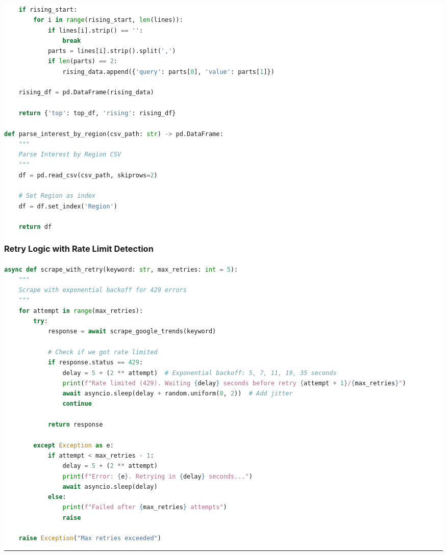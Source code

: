 ```python
    if rising_start:
        for i in range(rising_start, len(lines)):
            if lines[i].strip() == '':
                break
            parts = lines[i].strip().split(',')
            if len(parts) == 2:
                rising_data.append({'query': parts[0], 'value': parts[1]})

    rising_df = pd.DataFrame(rising_data)

    return {'top': top_df, 'rising': rising_df}

def parse_interest_by_region(csv_path: str) -> pd.DataFrame:
    """
    Parse Interest by Region CSV
    """
    df = pd.read_csv(csv_path, skiprows=2)

    # Set Region as index
    df = df.set_index('Region')

    return df
```

### Retry Logic with Rate Limit Detection

```python
async def scrape_with_retry(keyword: str, max_retries: int = 5):
    """
    Scrape with exponential backoff for 429 errors
    """
    for attempt in range(max_retries):
        try:
            response = await scrape_google_trends(keyword)

            # Check if we got rate limited
            if response.status == 429:
                delay = 5 + (2 ** attempt)  # Exponential backoff: 5, 7, 11, 19, 35 seconds
                print(f"Rate limited (429). Waiting {delay} seconds before retry {attempt + 1}/{max_retries}")
                await asyncio.sleep(delay + random.uniform(0, 2))  # Add jitter
                continue

            return response

        except Exception as e:
            if attempt < max_retries - 1:
                delay = 5 + (2 ** attempt)
                print(f"Error: {e}. Retrying in {delay} seconds...")
                await asyncio.sleep(delay)
            else:
                print(f"Failed after {max_retries} attempts")
                raise

    raise Exception("Max retries exceeded")
```

---